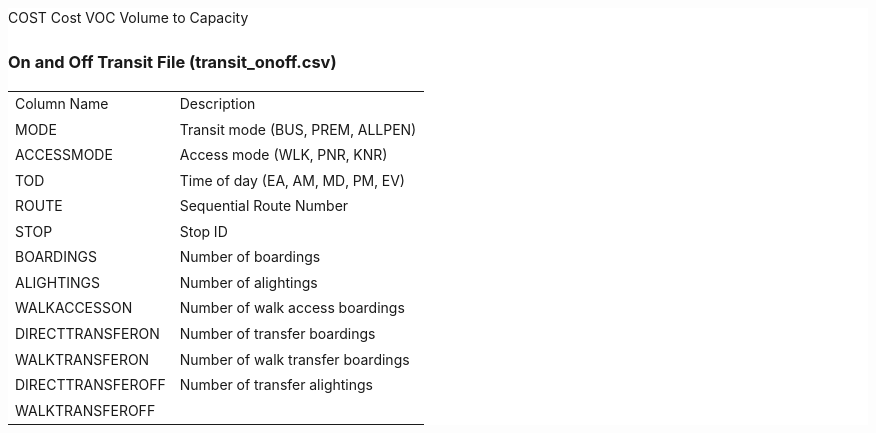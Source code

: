   <tr>
    <td>COST</td>
    <td>Cost</td>
  </tr>
  <tr>
    <td>VOC</td>
    <td>Volume to Capacity</td>
  </tr>
</table>


### On and Off Transit File (transit_onoff.csv)

<table>
  <tr>
    <td>Column Name</td>
    <td>Description</td>
  </tr>
  <tr>
    <td>MODE</td>
    <td>Transit mode (BUS, PREM, ALLPEN)</td>
  </tr>
  <tr>
    <td>ACCESSMODE</td>
    <td>Access mode (WLK, PNR, KNR)</td>
  </tr>
  <tr>
    <td>TOD</td>
    <td>Time of day (EA, AM, MD, PM, EV)</td>
  </tr>
  <tr>
    <td>ROUTE</td>
    <td>Sequential Route Number</td>
  </tr>
  <tr>
    <td>STOP</td>
    <td>Stop ID</td>
  </tr>
  <tr>
    <td>BOARDINGS</td>
    <td>Number of boardings</td>
  </tr>
  <tr>
    <td>ALIGHTINGS</td>
    <td>Number of alightings</td>
  </tr>
  <tr>
    <td>WALKACCESSON</td>
    <td>Number of walk access boardings</td>
  </tr>
  <tr>
    <td>DIRECTTRANSFERON</td>
    <td>Number of transfer boardings</td>
  </tr>
  <tr>
    <td>WALKTRANSFERON</td>
    <td>Number of walk transfer boardings</td>
  </tr>
  <tr>
    <td>DIRECTTRANSFEROFF</td>
    <td>Number of transfer alightings</td>
  </tr>
  <tr>
    <td>WALKTRANSFEROFF</td>